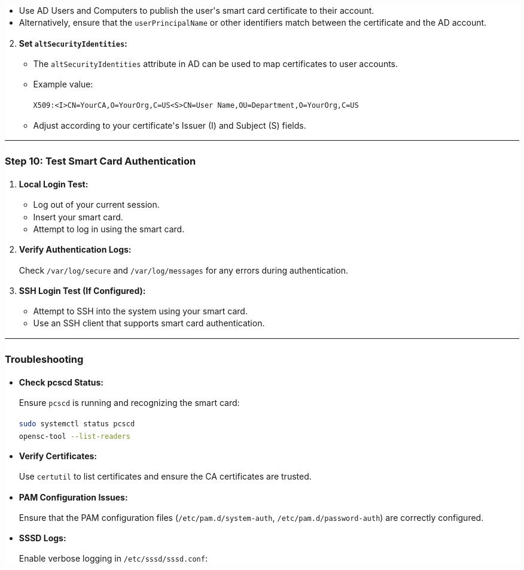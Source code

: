    - Use AD Users and Computers to publish the user's smart card certificate to their account.
   - Alternatively, ensure that the `userPrincipalName` or other identifiers match between the certificate and the AD account.

2. **Set `altSecurityIdentities`:**

   - The `altSecurityIdentities` attribute in AD can be used to map certificates to user accounts.
   - Example value:

     ```
     X509:<I>CN=YourCA,O=YourOrg,C=US<S>CN=User Name,OU=Department,O=YourOrg,C=US
     ```

   - Adjust according to your certificate's Issuer (I) and Subject (S) fields.

---

### **Step 10: Test Smart Card Authentication**

1. **Local Login Test:**

   - Log out of your current session.
   - Insert your smart card.
   - Attempt to log in using the smart card.

2. **Verify Authentication Logs:**

   Check `/var/log/secure` and `/var/log/messages` for any errors during authentication.

3. **SSH Login Test (If Configured):**

   - Attempt to SSH into the system using your smart card.
   - Use an SSH client that supports smart card authentication.

---

### **Troubleshooting**

- **Check pcscd Status:**

  Ensure `pcscd` is running and recognizing the smart card:

  ```bash
  sudo systemctl status pcscd
  opensc-tool --list-readers
  ```

- **Verify Certificates:**

  Use `certutil` to list certificates and ensure the CA certificates are trusted.

- **PAM Configuration Issues:**

  Ensure that the PAM configuration files (`/etc/pam.d/system-auth`, `/etc/pam.d/password-auth`) are correctly configured.

- **SSSD Logs:**

  Enable verbose logging in `/etc/sssd/sssd.conf`:
